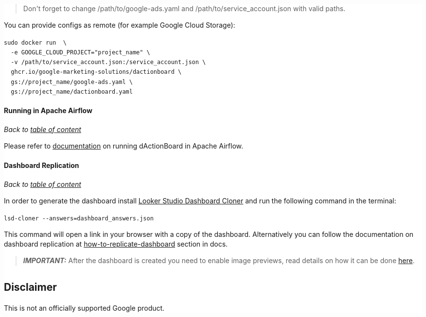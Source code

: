 > Don't forget to change /path/to/google-ads.yaml and /path/to/service_account.json with valid paths.

You can provide configs as remote (for example Google Cloud Storage):

```
sudo docker run  \
  -e GOOGLE_CLOUD_PROJECT="project_name" \
  -v /path/to/service_account.json:/service_account.json \
  ghcr.io/google-marketing-solutions/dactionboard \
  gs://project_name/google-ads.yaml \
  gs://project_name/dactionboard.yaml
```
#### Running in Apache Airflow
*Back to [table of content](#table-of-content)*

Please refer to [documentation](docs/running-dactionboard-in-apache-airflow.md)
on running dActionBoard in Apache Airflow.

#### Dashboard Replication
*Back to [table of content](#table-of-content)*

In order to generate the dashboard install [Looker Studio Dashboard Cloner](https://github.com/google/looker-studio-dashboard-cloner)
and run the following command in the terminal:

```
lsd-cloner --answers=dashboard_answers.json
```

This command will open a link in your browser with a copy of the dashboard.
Alternatively you can follow the documentation on dashboard replication at [how-to-replicate-dashboard](docs/how-to-replicate-dashboard.md) section in docs.

> **_IMPORTANT:_** After the dashboard is created you need to enable image previews, read details on how it can be done [here](docs/how-to-replicate-dashboard.md#enable-image-previews).


## Disclaimer
This is not an officially supported Google product.
